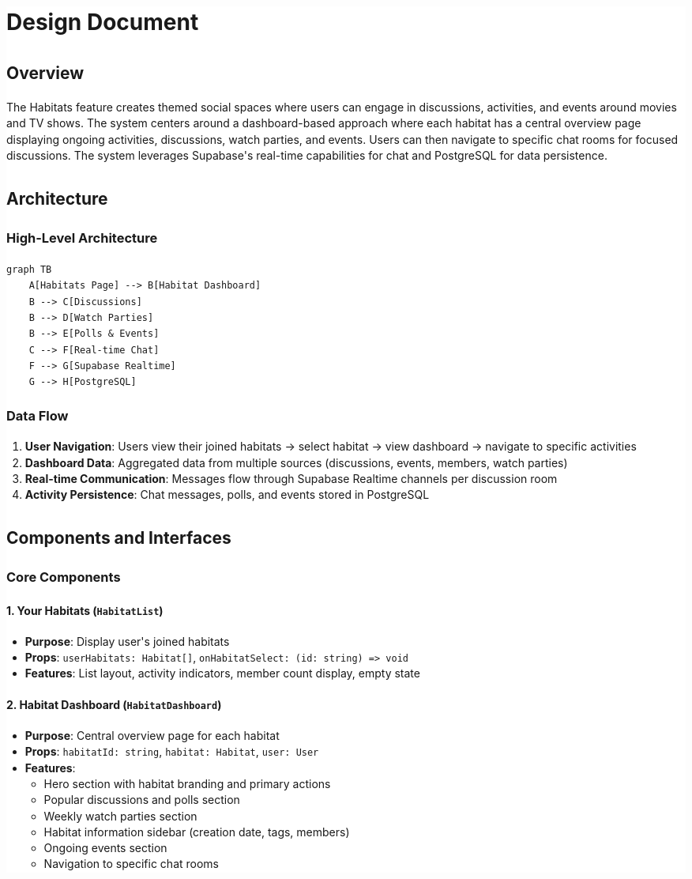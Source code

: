 # Design Document

## Overview

The Habitats feature creates themed social spaces where users can engage in discussions, activities, and events around movies and TV shows. The system centers around a dashboard-based approach where each habitat has a central overview page displaying ongoing activities, discussions, watch parties, and events. Users can then navigate to specific chat rooms for focused discussions. The system leverages Supabase's real-time capabilities for chat and PostgreSQL for data persistence.

## Architecture

### High-Level Architecture

```mermaid
graph TB
    A[Habitats Page] --> B[Habitat Dashboard]
    B --> C[Discussions]
    B --> D[Watch Parties]
    B --> E[Polls & Events]
    C --> F[Real-time Chat]
    F --> G[Supabase Realtime]
    G --> H[PostgreSQL]
```

### Data Flow

1. **User Navigation**: Users view their joined habitats → select habitat → view dashboard → navigate to specific activities
2. **Dashboard Data**: Aggregated data from multiple sources (discussions, events, members, watch parties)
3. **Real-time Communication**: Messages flow through Supabase Realtime channels per discussion room
4. **Activity Persistence**: Chat messages, polls, and events stored in PostgreSQL

## Components and Interfaces

### Core Components

#### 1. Your Habitats (`HabitatList`)

- **Purpose**: Display user's joined habitats
- **Props**: `userHabitats: Habitat[]`, `onHabitatSelect: (id: string) => void`
- **Features**: List layout, activity indicators, member count display, empty state

#### 2. Habitat Dashboard (`HabitatDashboard`)

- **Purpose**: Central overview page for each habitat
- **Props**: `habitatId: string`, `habitat: Habitat`, `user: User`
- **Features**:
  - Hero section with habitat branding and primary actions
  - Popular discussions and polls section
  - Weekly watch parties section
  - Habitat information sidebar (creation date, tags, members)
  - Ongoing events section
  - Navigation to specific chat rooms
